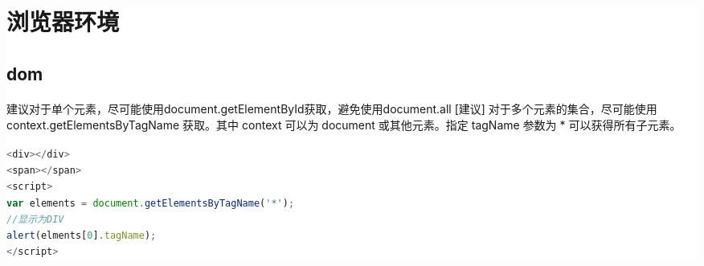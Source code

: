 
# 浏览器环境
## dom
建议对于单个元素，尽可能使用document.getElementById获取，避免使用document.all
[建议] 对于多个元素的集合，尽可能使用 context.getElementsByTagName 获取。其中 context 可以为 document 或其他元素。指定 tagName 参数为 * 可以获得所有子元素。
```javascript
<div></div>
<span></span>
<script>
var elements = document.getElementsByTagName('*');
//显示为DIV
alert(elments[0].tagName);
</script>

